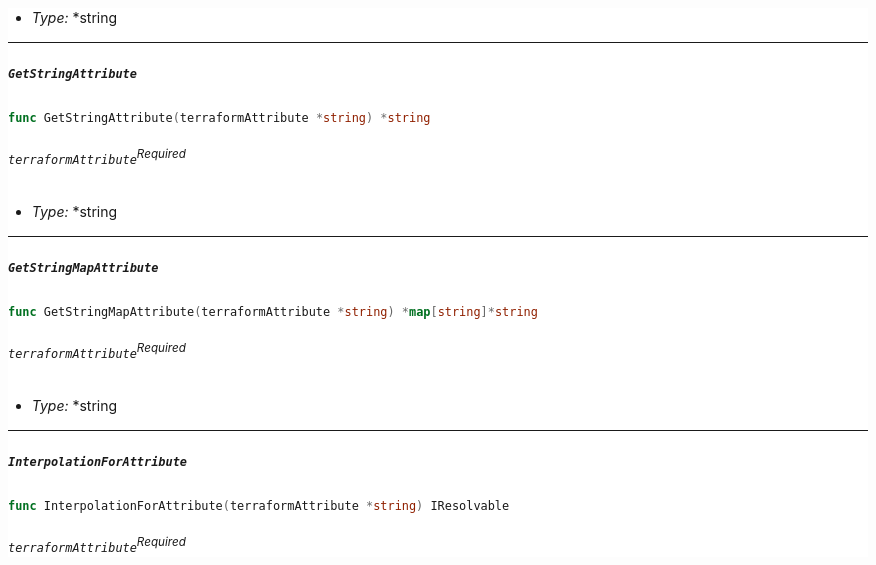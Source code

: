- *Type:* *string

---

##### `GetStringAttribute` <a name="GetStringAttribute" id="rhizo-co-terraform-provider-oci.dataOciVulnerabilityScanningContainerScanRecipes.DataOciVulnerabilityScanningContainerScanRecipes.getStringAttribute"></a>

```go
func GetStringAttribute(terraformAttribute *string) *string
```

###### `terraformAttribute`<sup>Required</sup> <a name="terraformAttribute" id="rhizo-co-terraform-provider-oci.dataOciVulnerabilityScanningContainerScanRecipes.DataOciVulnerabilityScanningContainerScanRecipes.getStringAttribute.parameter.terraformAttribute"></a>

- *Type:* *string

---

##### `GetStringMapAttribute` <a name="GetStringMapAttribute" id="rhizo-co-terraform-provider-oci.dataOciVulnerabilityScanningContainerScanRecipes.DataOciVulnerabilityScanningContainerScanRecipes.getStringMapAttribute"></a>

```go
func GetStringMapAttribute(terraformAttribute *string) *map[string]*string
```

###### `terraformAttribute`<sup>Required</sup> <a name="terraformAttribute" id="rhizo-co-terraform-provider-oci.dataOciVulnerabilityScanningContainerScanRecipes.DataOciVulnerabilityScanningContainerScanRecipes.getStringMapAttribute.parameter.terraformAttribute"></a>

- *Type:* *string

---

##### `InterpolationForAttribute` <a name="InterpolationForAttribute" id="rhizo-co-terraform-provider-oci.dataOciVulnerabilityScanningContainerScanRecipes.DataOciVulnerabilityScanningContainerScanRecipes.interpolationForAttribute"></a>

```go
func InterpolationForAttribute(terraformAttribute *string) IResolvable
```

###### `terraformAttribute`<sup>Required</sup> <a name="terraformAttribute" id="rhizo-co-terraform-provider-oci.dataOciVulnerabilityScanningContainerScanRecipes.DataOciVulnerabilityScanningContainerScanRecipes.interpolationForAttribute.parameter.terraformAttribute"></a>

